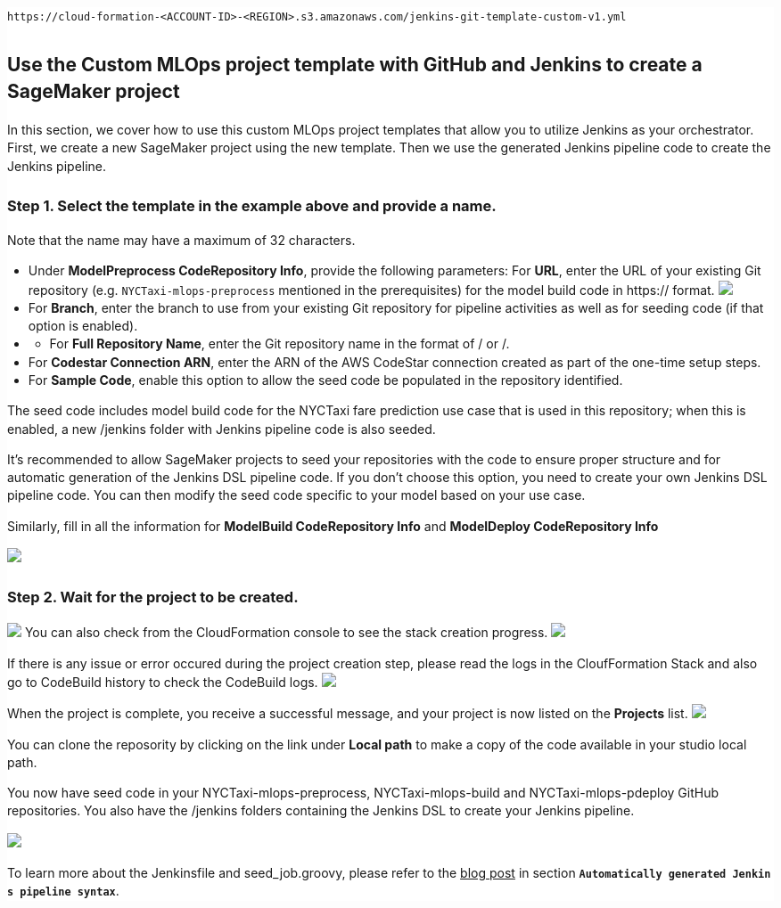 ```https://cloud-formation-<ACCOUNT-ID>-<REGION>.s3.amazonaws.com/jenkins-git-template-custom-v1.yml```
## Use the Custom MLOps project template with GitHub and Jenkins to create a SageMaker project
In this section, we cover how to use this custom MLOps project templates that allow you to utilize Jenkins as your orchestrator. First, we create a new SageMaker project using the new template. Then we use the generated Jenkins pipeline code to create the Jenkins pipeline.

### Step 1. Select the template in the example above and provide a name.

Note that the name may have a maximum of 32 characters.

- Under **ModelPreprocess CodeRepository Info**, provide the following parameters:
For **URL**, enter the URL of your existing Git repository (e.g. ```NYCTaxi-mlops-preprocess``` mentioned in the prerequisites) for the model build code in https:// format.
![](image/initial-git-repo.png)
- For **Branch**, enter the branch to use from your existing Git repository for pipeline activities as well as for seeding code (if that option is enabled).
- - For **Full Repository Name**, enter the Git repository name in the format of <username>/<repository name> or <organization>/<repository name>.
- For **Codestar Connection ARN**, enter the ARN of the AWS CodeStar connection created as part of the one-time setup steps.
- For **Sample Code**, enable this option to allow the seed code be populated in the repository identified.

The seed code includes model build code for the NYCTaxi fare prediction use case that is used in this repository; when this is enabled, a new /jenkins folder with Jenkins pipeline code is also seeded.

It’s recommended to allow SageMaker projects to seed your repositories with the code to ensure proper structure and for automatic generation of the Jenkins DSL pipeline code. If you don’t choose this option, you need to create your own Jenkins DSL pipeline code. You can then modify the seed code specific to your model based on your use case.

Similarly, fill in all the information for **ModelBuild CodeRepository Info** and **ModelDeploy CodeRepository Info**

![](image/create-project.png)

### Step 2. Wait for the project to be created.
![](image/wait-project-create.png)
You can also check from the CloudFormation console to see the stack creation progress.
![](image/cfn-stack-creation.png)

If there is any issue or error occured during the project creation step, please read the logs in the CloufFormation Stack and also go to CodeBuild history to check the CodeBuild logs.
![](image/codebuild-log.png)

When the project is complete, you receive a successful message, and your project is now listed on the **Projects** list.
![](image/create-project-successful.png)

You can clone the reposority by clicking on the link under **Local path** to make a copy of the code available in your studio local path.

You now have seed code in your NYCTaxi-mlops-preprocess, NYCTaxi-mlops-build and NYCTaxi-mlops-pdeploy GitHub repositories. You also have the /jenkins folders containing the Jenkins DSL to create your Jenkins pipeline.

![](image/seeded-gitrepo.png)

To learn more about the Jenkinsfile and seed_job.groovy, please refer to the [blog post](https://aws.amazon.com/blogs/machine-learning/create-amazon-sagemaker-projects-using-third-party-source-control-and-jenkins/) in section **```Automatically generated Jenkins pipeline syntax```**.

<a id="createJenkinsPipeline"></a>
```